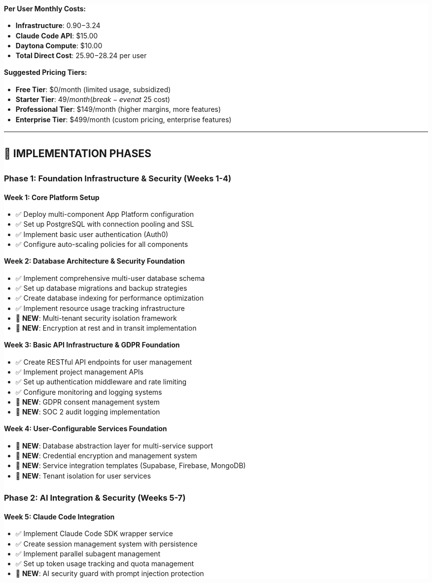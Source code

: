 **Per User Monthly Costs:**
- **Infrastructure**: $0.90-$3.24
- **Claude Code API**: $15.00
- **Daytona Compute**: $10.00
- **Total Direct Cost**: $25.90-$28.24 per user

**Suggested Pricing Tiers:**
- **Free Tier**: $0/month (limited usage, subsidized)
- **Starter Tier**: $49/month (break-even at ~$25 cost)
- **Professional Tier**: $149/month (higher margins, more features)
- **Enterprise Tier**: $499/month (custom pricing, enterprise features)

---

## 🚀 **IMPLEMENTATION PHASES**

### **Phase 1: Foundation Infrastructure & Security (Weeks 1-4)**

**Week 1: Core Platform Setup**
- ✅ Deploy multi-component App Platform configuration
- ✅ Set up PostgreSQL with connection pooling and SSL
- ✅ Implement basic user authentication (Auth0)
- ✅ Configure auto-scaling policies for all components

**Week 2: Database Architecture & Security Foundation**
- ✅ Implement comprehensive multi-user database schema
- ✅ Set up database migrations and backup strategies
- ✅ Create database indexing for performance optimization
- ✅ Implement resource usage tracking infrastructure
- 🔄 **NEW**: Multi-tenant security isolation framework
- 🔄 **NEW**: Encryption at rest and in transit implementation

**Week 3: Basic API Infrastructure & GDPR Foundation**
- ✅ Create RESTful API endpoints for user management
- ✅ Implement project management APIs
- ✅ Set up authentication middleware and rate limiting
- ✅ Configure monitoring and logging systems
- 🔄 **NEW**: GDPR consent management system
- 🔄 **NEW**: SOC 2 audit logging implementation

**Week 4: User-Configurable Services Foundation**
- 🔄 **NEW**: Database abstraction layer for multi-service support
- 🔄 **NEW**: Credential encryption and management system
- 🔄 **NEW**: Service integration templates (Supabase, Firebase, MongoDB)
- 🔄 **NEW**: Tenant isolation for user services

### **Phase 2: AI Integration & Security (Weeks 5-7)**

**Week 5: Claude Code Integration**
- ✅ Implement Claude Code SDK wrapper service
- ✅ Create session management system with persistence
- ✅ Implement parallel subagent management
- ✅ Set up token usage tracking and quota management
- 🔄 **NEW**: AI security guard with prompt injection protection
